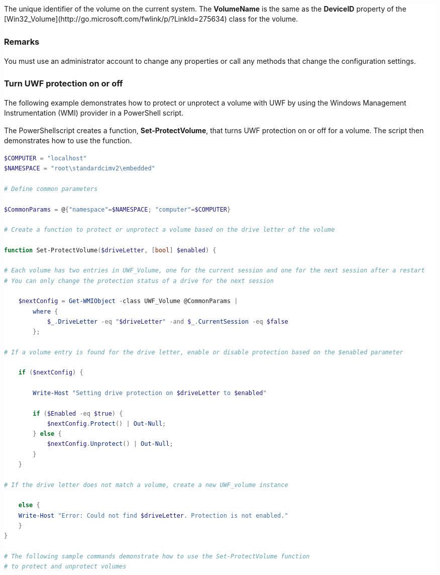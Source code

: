 <td><p>The unique identifier of the volume on the current system. The <strong>VolumeName</strong> is the same as the <strong>DeviceID</strong> property of the [Win32_Volume](http://go.microsoft.com/fwlink/p/?LinkId=275634) class for the volume.</p></td>
</tr>
</tbody>
</table>

### Remarks

You must use an administrator account to change any properties or call any methods that change the configuration settings.

### Turn UWF protection on or off

The following example demonstrates how to protect or unprotect a volume with UWF by using the Windows Management Instrumentation (WMI) provider in a PowerShell script.

The PowerShellscript creates a function, **Set-ProtectVolume**, that turns UWF protection on or off for a volume. The script then demonstrates how to use the function.

```powershell
$COMPUTER = "localhost"
$NAMESPACE = "root\standardcimv2\embedded"

# Define common parameters

$CommonParams = @{"namespace"=$NAMESPACE; "computer"=$COMPUTER}

# Create a function to protect or unprotect a volume based on the drive letter of the volume

function Set-ProtectVolume($driveLetter, [bool] $enabled) {

# Each volume has two entries in UWF_Volume, one for the current session and one for the next session after a restart
# You can only change the protection status of a drive for the next session

    $nextConfig = Get-WMIObject -class UWF_Volume @CommonParams |
        where {
            $_.DriveLetter -eq "$driveLetter" -and $_.CurrentSession -eq $false
        };

# If a volume entry is found for the drive letter, enable or disable protection based on the $enabled parameter

    if ($nextConfig) {

        Write-Host "Setting drive protection on $driveLetter to $enabled"

        if ($Enabled -eq $true) {
            $nextConfig.Protect() | Out-Null;
        } else {
            $nextConfig.Unprotect() | Out-Null;
        }
    }

# If the drive letter does not match a volume, create a new UWF_volume instance

    else {
    Write-Host "Error: Could not find $driveLetter. Protection is not enabled."
    }
}

# The following sample commands demonstrate how to use the Set-ProtectVolume function
# to protect and unprotect volumes

```